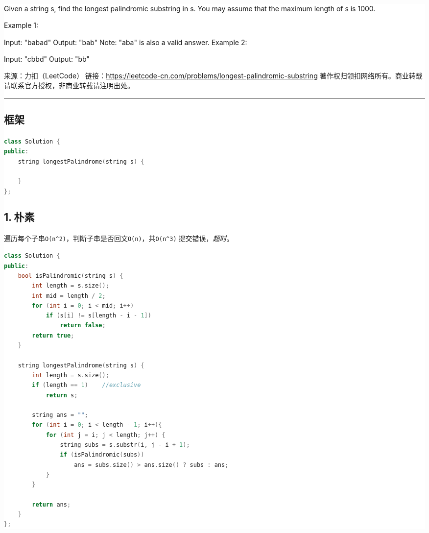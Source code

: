 Given a string s, find the longest palindromic substring in s. You may assume that the maximum length of s is 1000.

Example 1:

Input: "babad"
Output: "bab"
Note: "aba" is also a valid answer.
Example 2:

Input: "cbbd"
Output: "bb"

来源：力扣（LeetCode）
链接：https://leetcode-cn.com/problems/longest-palindromic-substring
著作权归领扣网络所有。商业转载请联系官方授权，非商业转载请注明出处。
_______________________

## 框架
```cpp
class Solution {
public:
    string longestPalindrome(string s) {
        
    }
};
```

## 1. 朴素
遍历每个子串`O(n^2)`，判断子串是否回文`O(n)`，共`O(n^3)`
提交错误，*超时*。
```cpp
class Solution {
public:
    bool isPalindromic(string s) {
        int length = s.size();
        int mid = length / 2;
        for (int i = 0; i < mid; i++)
            if (s[i] != s[length - i - 1])
                return false;
        return true;
    }

    string longestPalindrome(string s) {
        int length = s.size();
        if (length == 1)    //exclusive
            return s;
        
        string ans = "";
        for (int i = 0; i < length - 1; i++){
            for (int j = i; j < length; j++) {
                string subs = s.substr(i, j - i + 1);
                if (isPalindromic(subs))
                    ans = subs.size() > ans.size() ? subs : ans;
            }
        }

        return ans;
    }
};
```
